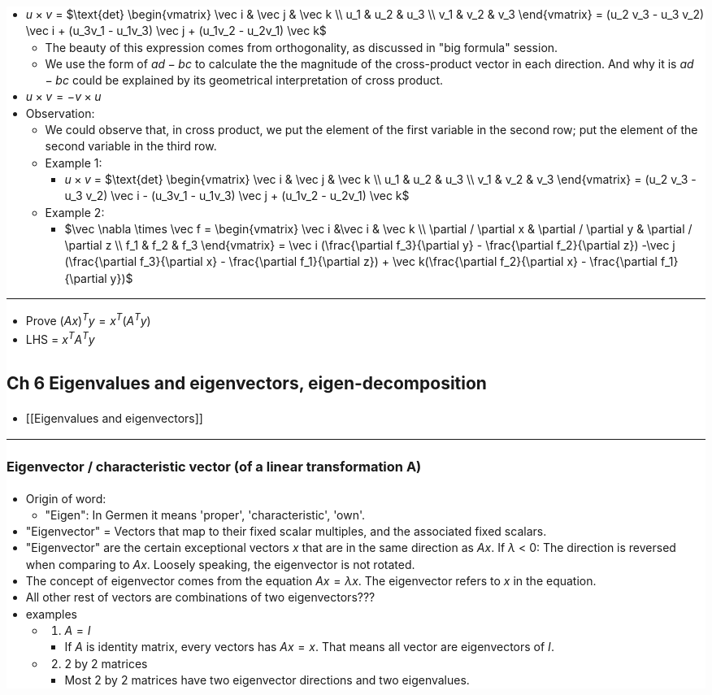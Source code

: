 - $u \times v$ = $\text{det} \begin{vmatrix} \vec i & \vec j & \vec k \\ u_1 & u_2 & u_3 \\ v_1 & v_2 & v_3  \end{vmatrix} = (u_2 v_3 - u_3 v_2) \vec i + (u_3v_1 - u_1v_3) \vec j + (u_1v_2 - u_2v_1) \vec k$
	- The beauty of this expression comes from orthogonality, as discussed in "big formula" session. 
	- We use the form of $ad - bc$ to calculate the the magnitude of the cross-product vector in each direction. And why it is $ad-bc$ could be explained by its geometrical interpretation of cross product. 
- $u \times v = - v \times u$
- Observation:
	- We could observe that, in cross product, we put the element of the first variable in the second row; put the element of the second variable in the third row.
	- Example 1:
		- $u \times v$ = $\text{det} \begin{vmatrix} \vec i & \vec j & \vec k \\ u_1 & u_2 & u_3 \\ v_1 & v_2 & v_3  \end{vmatrix} = (u_2 v_3 - u_3 v_2) \vec i - (u_3v_1 - u_1v_3) \vec j + (u_1v_2 - u_2v_1) \vec k$
	- Example 2:
		- $\vec \nabla \times \vec f = \begin{vmatrix} \vec i &\vec i & \vec k \\ \partial / \partial x & \partial / \partial y & \partial / \partial z \\ f_1 & f_2 & f_3 \end{vmatrix} = \vec i (\frac{\partial f_3}{\partial y} - \frac{\partial f_2}{\partial z}) -\vec j (\frac{\partial f_3}{\partial x} - \frac{\partial f_1}{\partial z}) + \vec k(\frac{\partial f_2}{\partial x} - \frac{\partial f_1}{\partial y})$



---

- Prove $(Ax)^Ty = x^T(A^Ty)$
- LHS = $x^TA^Ty$ 

## Ch 6 Eigenvalues and eigenvectors, eigen-decomposition

- [[Eigenvalues and eigenvectors]]

---




### Eigenvector / characteristic vector (of a linear transformation A)
- Origin of word: 
	- "Eigen": In Germen it means 'proper', 'characteristic', 'own'.
- "Eigenvector" = Vectors that map to their fixed scalar multiples, and the associated fixed scalars.
- "Eigenvector" are the certain exceptional vectors $x$ that are in the same direction as $Ax$. If $\lambda$ < 0: The direction is reversed when comparing to $Ax$. Loosely speaking, the eigenvector is not rotated. 
- The concept of eigenvector comes from the equation $Ax = \lambda x$. The eigenvector refers to $x$ in the equation.
- All other rest of vectors are combinations of two eigenvectors???
- examples
	- 1. $A = I$
		- If $A$ is identity matrix, every vectors has $Ax = x$. That means all vector are eigenvectors of $I$. 
	- 2. 2 by 2 matrices
		- Most 2 by 2 matrices have two eigenvector directions and two eigenvalues. 
